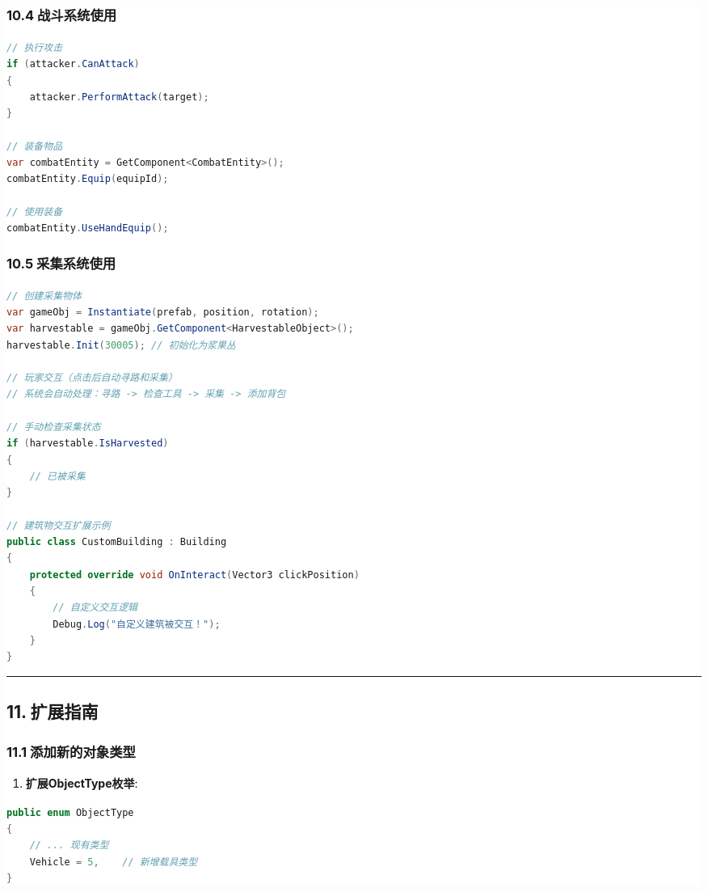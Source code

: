 ### 10.4 战斗系统使用
```csharp
// 执行攻击
if (attacker.CanAttack)
{
    attacker.PerformAttack(target);
}

// 装备物品
var combatEntity = GetComponent<CombatEntity>();
combatEntity.Equip(equipId);

// 使用装备
combatEntity.UseHandEquip();
```

### 10.5 采集系统使用
```csharp
// 创建采集物体
var gameObj = Instantiate(prefab, position, rotation);
var harvestable = gameObj.GetComponent<HarvestableObject>();
harvestable.Init(30005); // 初始化为浆果丛

// 玩家交互（点击后自动寻路和采集）
// 系统会自动处理：寻路 -> 检查工具 -> 采集 -> 添加背包

// 手动检查采集状态
if (harvestable.IsHarvested)
{
    // 已被采集
}

// 建筑物交互扩展示例
public class CustomBuilding : Building
{
    protected override void OnInteract(Vector3 clickPosition)
    {
        // 自定义交互逻辑
        Debug.Log("自定义建筑被交互！");
    }
}
```

---

## 11. 扩展指南

### 11.1 添加新的对象类型

1. **扩展ObjectType枚举**:
```csharp
public enum ObjectType
{
    // ... 现有类型
    Vehicle = 5,    // 新增载具类型
}
```
